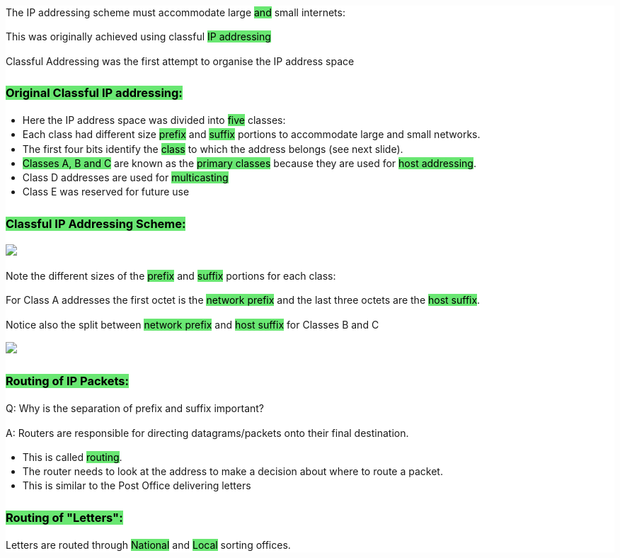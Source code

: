 The IP addressing scheme must accommodate large <mark style="background: #69E772;">and</mark> small internets:

This was originally achieved using classful <mark style="background: #69E772;">IP addressing</mark>

Classful Addressing was the first attempt to organise the IP address space

### <mark style="background: #69E772;">Original Classful IP addressing:</mark>

- Here the IP address space was divided into <mark style="background: #69E772;">five</mark> classes:
- Each class had different size <mark style="background: #69E772;">prefix</mark> and <mark style="background: #69E772;">suffix</mark> portions to accommodate large and small networks.
- The first four bits identify the <mark style="background: #69E772;">class</mark> to which the address belongs (see next slide).
- <mark style="background: #69E772;">Classes A, B and C</mark> are known as the <mark style="background: #69E772;">primary classes</mark> because they are used for <mark style="background: #69E772;">host addressing</mark>.
- Class D addresses are used for <mark style="background: #69E772;">multicasting</mark>
- Class E was reserved for future use

### <mark style="background: #69E772;">Classful IP Addressing Scheme:</mark>

![](https://i.imgur.com/NUXm2Q0.png)

Note the different sizes of the <mark style="background: #69E772;">prefix</mark> and <mark style="background: #69E772;">suffix</mark> portions for each class:

For Class A addresses the first octet is the <mark style="background: #69E772;">network prefix</mark> and the last three octets are the <mark style="background: #69E772;">host suffix</mark>.

Notice also the split between <mark style="background: #69E772;">network prefix</mark> and <mark style="background: #69E772;">host suffix</mark> for Classes B and C

![](https://i.imgur.com/kOf7yq7.png)

### <mark style="background: #69E772;">Routing of IP Packets:</mark>

Q: Why is the separation of prefix and suffix important?

A: Routers are responsible for directing datagrams/packets onto their final destination.
- This is called <mark style="background: #69E772;">routing</mark>.
- The router needs to look at the address to make a decision about where to route a packet.
- This is similar to the Post Office delivering letters

### <mark style="background: #69E772;">Routing of "Letters":</mark>

Letters are routed through <mark style="background: #69E772;">National</mark> and <mark style="background: #69E772;">Local</mark> sorting offices.
